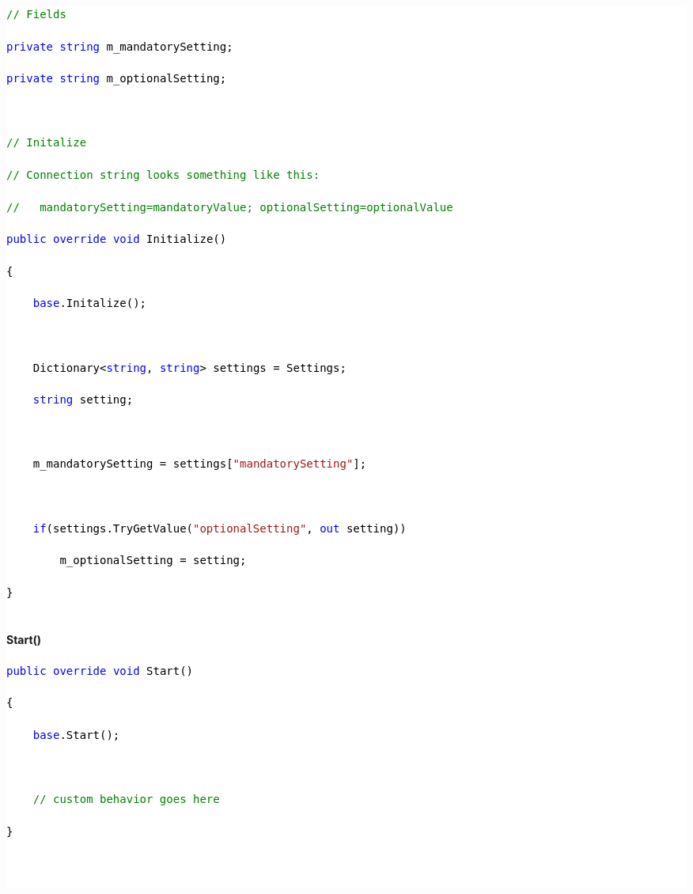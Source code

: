 </p>

<div style="color:black; background-color:white">

<pre><span style="color:green">// Fields</span>

<span style="color:blue">private</span> <span style="color:blue">string</span> m_mandatorySetting;

<span style="color:blue">private</span> <span style="color:blue">string</span> m_optionalSetting;



<span style="color:green">// Initalize</span>

<span style="color:green">// Connection string looks something like this:</span>

<span style="color:green">//   mandatorySetting=mandatoryValue; optionalSetting=optionalValue</span>

<span style="color:blue">public</span> <span style="color:blue">override</span> <span style="color:blue">void</span> Initialize()

{

    <span style="color:blue">base</span>.Initalize();



    Dictionary&lt;<span style="color:blue">string</span>, <span style="color:blue">string</span>&gt; settings = Settings;

    <span style="color:blue">string</span> setting;



    m_mandatorySetting = settings[<span style="color:#a31515">&quot;mandatorySetting&quot;</span>];



    <span style="color:blue">if</span>(settings.TryGetValue(<span style="color:#a31515">&quot;optionalSetting&quot;</span>, <span style="color:blue">out</span> setting))

        m_optionalSetting = setting;

}

</pre>

</div>

<h4><a name="start_method"></a>Start()</h4>

<div style="color:black; background-color:white">

<pre><span style="color:blue">public</span> <span style="color:blue">override</span> <span style="color:blue">void</span> Start()

{

    <span style="color:blue">base</span>.Start();



    <span style="color:green">// custom behavior goes here</span>

}
